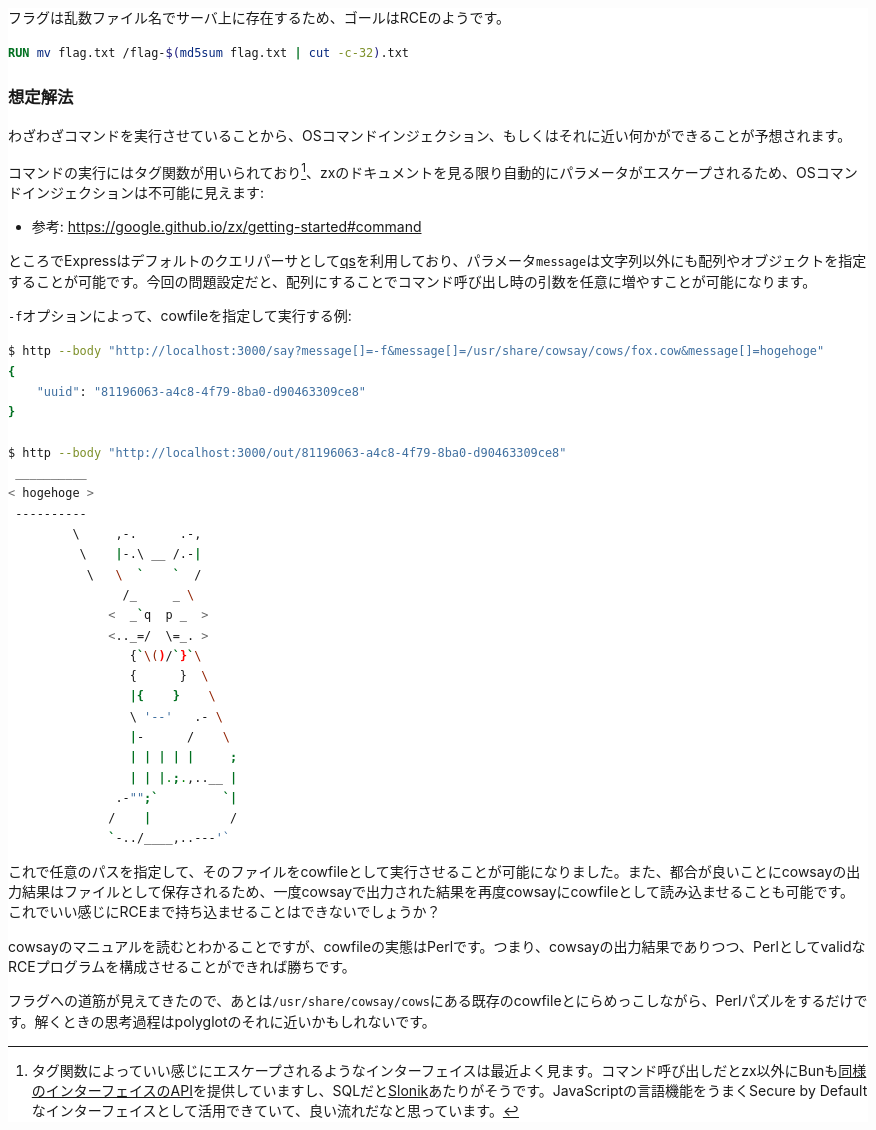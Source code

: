 フラグは乱数ファイル名でサーバ上に存在するため、ゴールはRCEのようです。
```Dockerfile
RUN mv flag.txt /flag-$(md5sum flag.txt | cut -c-32).txt
```

### 想定解法

わざわざコマンドを実行させていることから、OSコマンドインジェクション、もしくはそれに近い何かができることが予想されます。

コマンドの実行にはタグ関数が用いられており[^caas-01]、zxのドキュメントを見る限り自動的にパラメータがエスケープされるため、OSコマンドインジェクションは不可能に見えます:

- 参考: https://google.github.io/zx/getting-started#command

[^caas-01]: タグ関数によっていい感じにエスケープされるようなインターフェイスは最近よく見ます。コマンド呼び出しだとzx以外にBunも[同様のインターフェイスのAPI](https://bun.sh/docs/runtime/shell)を提供していますし、SQLだと[Slonik](https://github.com/gajus/slonik)あたりがそうです。JavaScriptの言語機能をうまくSecure by Defaultなインターフェイスとして活用できていて、良い流れだなと思っています。

ところでExpressはデフォルトのクエリパーサとして[qs](https://github.com/ljharb/qs)を利用しており、パラメータ`message`は文字列以外にも配列やオブジェクトを指定することが可能です。今回の問題設定だと、配列にすることでコマンド呼び出し時の引数を任意に増やすことが可能になります。

`-f`オプションによって、cowfileを指定して実行する例:
```sh
$ http --body "http://localhost:3000/say?message[]=-f&message[]=/usr/share/cowsay/cows/fox.cow&message[]=hogehoge"
{
    "uuid": "81196063-a4c8-4f79-8ba0-d90463309ce8"
}

$ http --body "http://localhost:3000/out/81196063-a4c8-4f79-8ba0-d90463309ce8"
 __________
< hogehoge >
 ----------
         \     ,-.      .-,
          \    |-.\ __ /.-|
           \   \  `    `  /
                /_     _ \
              <  _`q  p _  >
              <.._=/  \=_. >
                 {`\()/`}`\
                 {      }  \
                 |{    }    \
                 \ '--'   .- \
                 |-      /    \
                 | | | | |     ;
                 | | |.;.,..__ |
               .-"";`         `|
              /    |           /
              `-../____,..---'`
```

これで任意のパスを指定して、そのファイルをcowfileとして実行させることが可能になりました。また、都合が良いことにcowsayの出力結果はファイルとして保存されるため、一度cowsayで出力された結果を再度cowsayにcowfileとして読み込ませることも可能です。これでいい感じにRCEまで持ち込ませることはできないでしょうか？

cowsayのマニュアルを読むとわかることですが、cowfileの実態はPerlです。つまり、cowsayの出力結果でありつつ、PerlとしてvalidなRCEプログラムを構成させることができれば勝ちです。

フラグへの道筋が見えてきたので、あとは`/usr/share/cowsay/cows`にある既存のcowfileとにらめっこしながら、Perlパズルをするだけです。解くときの思考過程はpolyglotのそれに近いかもしれないです。


[^intro-01]: 加えて、あまり広くリーチできていなかったというのと、タイムゾーンの問題があったにもかかわらず、海外の強い方にも多く参加してもらえてびっくり&感謝です。[CTFTime](https://ctftime.org/event/2465/)に登録したのも一定以上の効果があったりする？
[^intro-02]: AlpacaHackは常設CTFでもあるので、終わったCTFも実際にリモート環境でテストすることが可能です！
[^pico-note-1-01]: 厳密にはサブセットではありません。興味がある人は調べてみてください。
[^pico-note-1-02]: 最初は`replace`ではなく`replaceAll`を使ってましたが、レビュワーから「`replaceAll`のMDNのページには該当の仕様の記述がなく、知らない人が想定解にたどり着くのは困難」という指摘を受け、たしかにと思い`replace`に変更しました。実際、`replaceAll`のままだった場合として、難易度がどの程度変わるのかは気になるところです。
[^pico-note-1-03]: 記憶しているところではDragon CTF 2021のweb/webpwnで初めて遭遇しました（参考: https://balsn.tw/ctf_writeup/20211127-dragonctf2021/#webpwn ）。これは、replaceAllの仕様を悪用してSQLiを行う問題です。